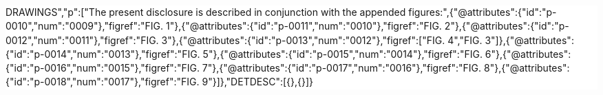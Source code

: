 DRAWINGS","p":["The present disclosure is described in conjunction with the appended figures:",{"@attributes":{"id":"p-0010","num":"0009"},"figref":"FIG. 1"},{"@attributes":{"id":"p-0011","num":"0010"},"figref":"FIG. 2"},{"@attributes":{"id":"p-0012","num":"0011"},"figref":"FIG. 3"},{"@attributes":{"id":"p-0013","num":"0012"},"figref":["FIG. 4","FIG. 3"]},{"@attributes":{"id":"p-0014","num":"0013"},"figref":"FIG. 5"},{"@attributes":{"id":"p-0015","num":"0014"},"figref":"FIG. 6"},{"@attributes":{"id":"p-0016","num":"0015"},"figref":"FIG. 7"},{"@attributes":{"id":"p-0017","num":"0016"},"figref":"FIG. 8"},{"@attributes":{"id":"p-0018","num":"0017"},"figref":"FIG. 9"}]},"DETDESC":[{},{}]}
